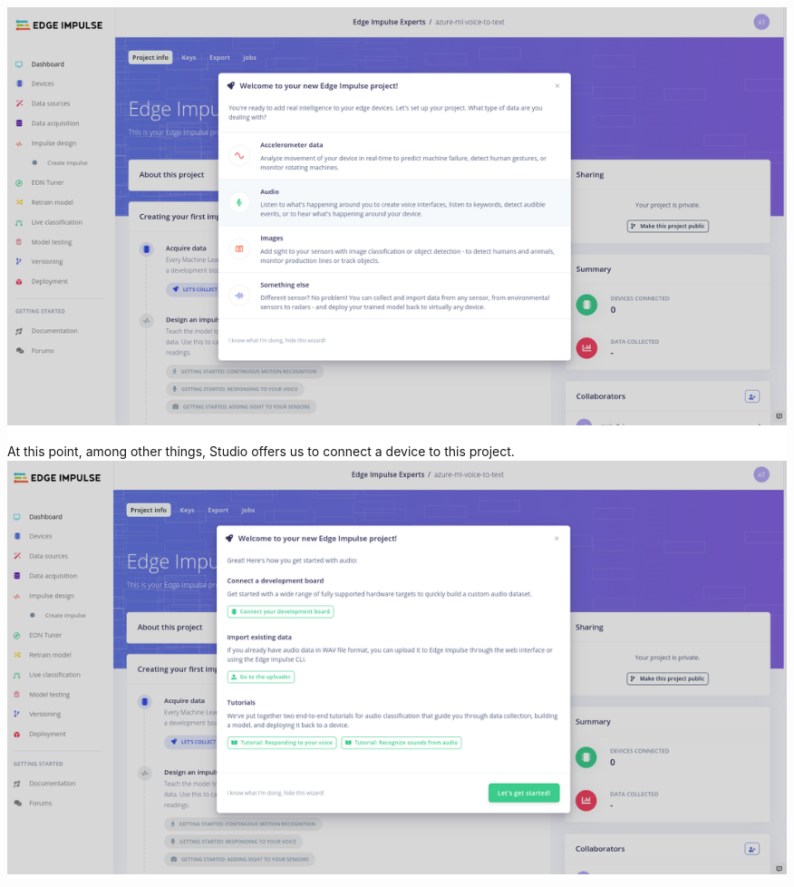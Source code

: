 ![](.assets/3-2-edgimpl-project-welcome.png)

At this point, among other things, Studio offers us to connect a device to this project.<br/>
![](.assets/3-3-edgimpl-select-device.png)

